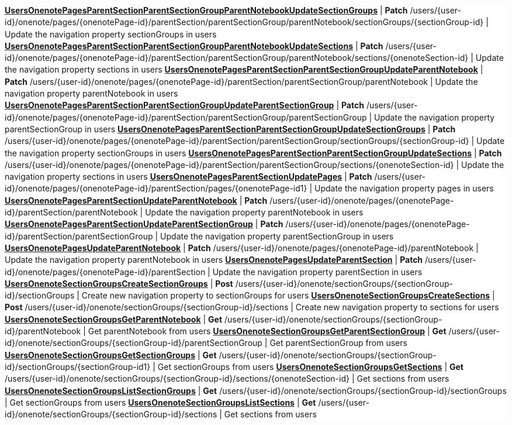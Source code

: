 [**UsersOnenotePagesParentSectionParentSectionGroupParentNotebookUpdateSectionGroups**](UsersOnenoteApi.md#UsersOnenotePagesParentSectionParentSectionGroupParentNotebookUpdateSectionGroups) | **Patch** /users/{user-id}/onenote/pages/{onenotePage-id}/parentSection/parentSectionGroup/parentNotebook/sectionGroups/{sectionGroup-id} | Update the navigation property sectionGroups in users
[**UsersOnenotePagesParentSectionParentSectionGroupParentNotebookUpdateSections**](UsersOnenoteApi.md#UsersOnenotePagesParentSectionParentSectionGroupParentNotebookUpdateSections) | **Patch** /users/{user-id}/onenote/pages/{onenotePage-id}/parentSection/parentSectionGroup/parentNotebook/sections/{onenoteSection-id} | Update the navigation property sections in users
[**UsersOnenotePagesParentSectionParentSectionGroupUpdateParentNotebook**](UsersOnenoteApi.md#UsersOnenotePagesParentSectionParentSectionGroupUpdateParentNotebook) | **Patch** /users/{user-id}/onenote/pages/{onenotePage-id}/parentSection/parentSectionGroup/parentNotebook | Update the navigation property parentNotebook in users
[**UsersOnenotePagesParentSectionParentSectionGroupUpdateParentSectionGroup**](UsersOnenoteApi.md#UsersOnenotePagesParentSectionParentSectionGroupUpdateParentSectionGroup) | **Patch** /users/{user-id}/onenote/pages/{onenotePage-id}/parentSection/parentSectionGroup/parentSectionGroup | Update the navigation property parentSectionGroup in users
[**UsersOnenotePagesParentSectionParentSectionGroupUpdateSectionGroups**](UsersOnenoteApi.md#UsersOnenotePagesParentSectionParentSectionGroupUpdateSectionGroups) | **Patch** /users/{user-id}/onenote/pages/{onenotePage-id}/parentSection/parentSectionGroup/sectionGroups/{sectionGroup-id} | Update the navigation property sectionGroups in users
[**UsersOnenotePagesParentSectionParentSectionGroupUpdateSections**](UsersOnenoteApi.md#UsersOnenotePagesParentSectionParentSectionGroupUpdateSections) | **Patch** /users/{user-id}/onenote/pages/{onenotePage-id}/parentSection/parentSectionGroup/sections/{onenoteSection-id} | Update the navigation property sections in users
[**UsersOnenotePagesParentSectionUpdatePages**](UsersOnenoteApi.md#UsersOnenotePagesParentSectionUpdatePages) | **Patch** /users/{user-id}/onenote/pages/{onenotePage-id}/parentSection/pages/{onenotePage-id1} | Update the navigation property pages in users
[**UsersOnenotePagesParentSectionUpdateParentNotebook**](UsersOnenoteApi.md#UsersOnenotePagesParentSectionUpdateParentNotebook) | **Patch** /users/{user-id}/onenote/pages/{onenotePage-id}/parentSection/parentNotebook | Update the navigation property parentNotebook in users
[**UsersOnenotePagesParentSectionUpdateParentSectionGroup**](UsersOnenoteApi.md#UsersOnenotePagesParentSectionUpdateParentSectionGroup) | **Patch** /users/{user-id}/onenote/pages/{onenotePage-id}/parentSection/parentSectionGroup | Update the navigation property parentSectionGroup in users
[**UsersOnenotePagesUpdateParentNotebook**](UsersOnenoteApi.md#UsersOnenotePagesUpdateParentNotebook) | **Patch** /users/{user-id}/onenote/pages/{onenotePage-id}/parentNotebook | Update the navigation property parentNotebook in users
[**UsersOnenotePagesUpdateParentSection**](UsersOnenoteApi.md#UsersOnenotePagesUpdateParentSection) | **Patch** /users/{user-id}/onenote/pages/{onenotePage-id}/parentSection | Update the navigation property parentSection in users
[**UsersOnenoteSectionGroupsCreateSectionGroups**](UsersOnenoteApi.md#UsersOnenoteSectionGroupsCreateSectionGroups) | **Post** /users/{user-id}/onenote/sectionGroups/{sectionGroup-id}/sectionGroups | Create new navigation property to sectionGroups for users
[**UsersOnenoteSectionGroupsCreateSections**](UsersOnenoteApi.md#UsersOnenoteSectionGroupsCreateSections) | **Post** /users/{user-id}/onenote/sectionGroups/{sectionGroup-id}/sections | Create new navigation property to sections for users
[**UsersOnenoteSectionGroupsGetParentNotebook**](UsersOnenoteApi.md#UsersOnenoteSectionGroupsGetParentNotebook) | **Get** /users/{user-id}/onenote/sectionGroups/{sectionGroup-id}/parentNotebook | Get parentNotebook from users
[**UsersOnenoteSectionGroupsGetParentSectionGroup**](UsersOnenoteApi.md#UsersOnenoteSectionGroupsGetParentSectionGroup) | **Get** /users/{user-id}/onenote/sectionGroups/{sectionGroup-id}/parentSectionGroup | Get parentSectionGroup from users
[**UsersOnenoteSectionGroupsGetSectionGroups**](UsersOnenoteApi.md#UsersOnenoteSectionGroupsGetSectionGroups) | **Get** /users/{user-id}/onenote/sectionGroups/{sectionGroup-id}/sectionGroups/{sectionGroup-id1} | Get sectionGroups from users
[**UsersOnenoteSectionGroupsGetSections**](UsersOnenoteApi.md#UsersOnenoteSectionGroupsGetSections) | **Get** /users/{user-id}/onenote/sectionGroups/{sectionGroup-id}/sections/{onenoteSection-id} | Get sections from users
[**UsersOnenoteSectionGroupsListSectionGroups**](UsersOnenoteApi.md#UsersOnenoteSectionGroupsListSectionGroups) | **Get** /users/{user-id}/onenote/sectionGroups/{sectionGroup-id}/sectionGroups | Get sectionGroups from users
[**UsersOnenoteSectionGroupsListSections**](UsersOnenoteApi.md#UsersOnenoteSectionGroupsListSections) | **Get** /users/{user-id}/onenote/sectionGroups/{sectionGroup-id}/sections | Get sections from users